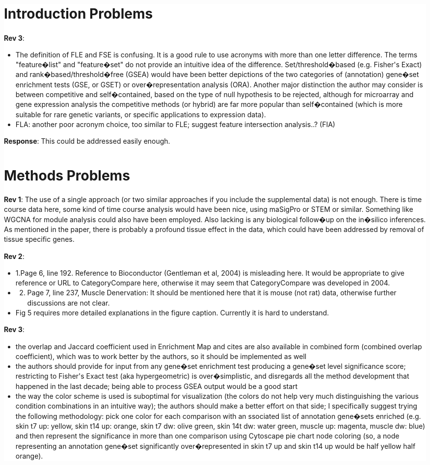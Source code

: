 

# Introduction Problems

**Rev 3**:
* The definition of FLE and FSE is confusing. It is a good rule to use acronyms with more than one letter difference. The terms "feature�list" and "feature�set" do not provide an intuitive idea of the difference. Set/threshold�based (e.g. Fisher's Exact) and rank�based/threshold�free (GSEA) would have been better depictions of the two categories of (annotation) gene�set enrichment tests (GSE, or GSET) or over�representation analysis (ORA). Another major distinction the author may consider is between competitive and self�contained, based on the type of null hypothesis to be rejected, although for microarray and gene expression analysis the competitive methods (or hybrid) are far more popular than self�contained (which is more suitable for rare genetic variants, or specific applications to expression data).
* FLA: another poor acronym choice, too similar to FLE; suggest feature intersection analysis..? (FIA)

**Response**: This could be addressed easily enough.

# Methods Problems

**Rev 1**: The use of a single approach (or two similar approaches if you include the supplemental data) is not enough.  There is time course data here, some kind of time course analysis would have been nice, using maSigPro or STEM or similar.  Something like WGCNA for module analysis could also have been employed.  Also lacking is any biological follow�up on the in�silico inferences.  As mentioned in the paper, there is probably a profound tissue effect in the data, which could have been addressed by removal of tissue specific genes.

**Rev 2**: 
* 1.Page 6, line 192. Reference to Bioconductor (Gentleman et al, 2004)  is misleading here. It would be appropriate to give reference or URL to CategoryCompare here, otherwise it may seem that CategoryCompare was developed in 2004. 
* 2. Page 7, line 237, Muscle Denervation: It should be mentioned here that it is mouse (not rat) data, otherwise further discussions are not clear. 
* Fig 5 requires more detailed explanations in the figure caption. Currently it is hard to understand. 

**Rev 3**:
* the overlap and Jaccard coefficient used in Enrichment Map and cites are also available in combined form (combined overlap coefficient), which was to work better by the authors, so it should be implemented as well
* the authors should provide for input from any gene�set enrichment test producing a gene�set level significance score; restricting to Fisher's Exact test (aka hypergeometric) is over�simplistic, and disregards all the method development that happened in the last decade; being able to process GSEA output would be a good start
* the way the color scheme is used is suboptimal for visualization (the colors do not help very much distinguishing the various condition combinations in an intuitive way); the authors should make a better effort on that side; I specifically suggest trying the following methodology: pick one color for each comparison with an ssociated list of annotation gene�sets enriched (e.g. skin t7 up: yellow, skin t14 up: orange, skin t7 dw: olive green, skin 14t dw: water green, muscle up: magenta, muscle dw: blue) and then represent the significance in more than one comparison using Cytoscape pie chart node coloring (so, a node representing an annotation gene�set significantly over�represented in skin t7 up and skin t14 up would be half yellow half orange). 
